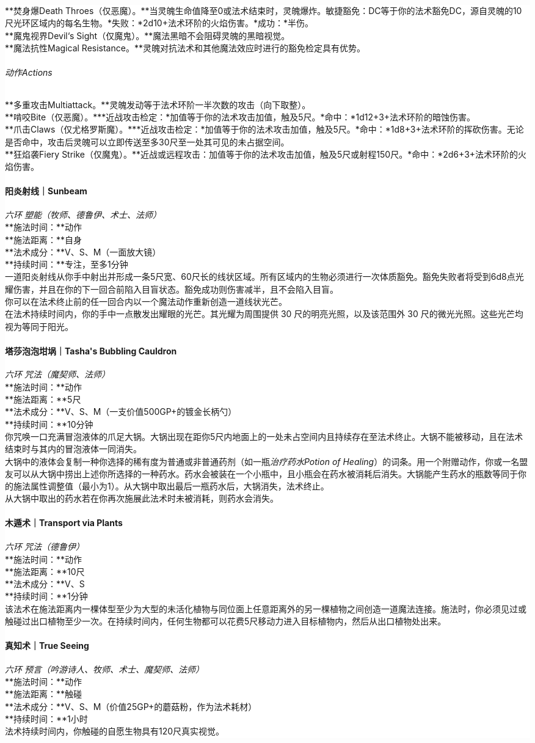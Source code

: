 **焚身爆Death Throes（仅恶魔）。**当灵魄生命值降至0或法术结束时，灵魄爆炸。敏捷豁免：DC等于你的法术豁免DC，源自灵魄的10尺光环区域内的每名生物。*失败：*2d10+法术环阶的火焰伤害。*成功：*半伤。  
**魔鬼视界Devil‘s Sight（仅魔鬼）。**魔法黑暗不会阻碍灵魄的黑暗视觉。  
**魔法抗性Magical Resistance。**灵魄对抗法术和其他魔法效应时进行的豁免检定具有优势。

###### 动作Actions

**多重攻击Multiattack。**灵魄发动等于法术环阶一半次数的攻击（向下取整）。  
**啃咬Bite（仅恶魔）。***近战攻击检定：*加值等于你的法术攻击加值，触及5尺。*命中：*1d12+3+法术环阶的暗蚀伤害。  
**爪击Claws（仅尤格罗斯魔）。***近战攻击检定：*加值等于你的法术攻击加值，触及5尺。*命中：*1d8+3+法术环阶的挥砍伤害。无论是否命中，攻击后灵魄可以立即传送至多30尺至一处其可见的未占据空间。  
**狂焰袭Fiery Strike（仅魔鬼）。**近战或远程攻击：加值等于你的法术攻击加值，触及5尺或射程150尺。*命中：*2d6+3+法术环阶的火焰伤害。

#### 阳炎射线｜Sunbeam

*六环 塑能（牧师、德鲁伊、术士、法师）*  
**施法时间：**动作  
**施法距离：**自身  
**法术成分：**V、S、M（一面放大镜）  
**持续时间：**专注，至多1分钟  
一道阳炎射线从你手中射出并形成一条5尺宽、60尺长的线状区域。所有区域内的生物必须进行一次体质豁免。豁免失败者将受到6d8点光耀伤害，并且在你的下一回合前陷入目盲状态。豁免成功则伤害减半，且不会陷入目盲。  
你可以在法术终止前的任一回合内以一个魔法动作重新创造一道线状光芒。  
在法术持续时间内，你的手中一点散发出耀眼的光芒。其光耀为周围提供 30 尺的明亮光照，以及该范围外 30 尺的微光光照。这些光芒均视为等同于阳光。

#### 塔莎泡泡坩埚｜Tasha's Bubbling Cauldron

*六环 咒法（魔契师、法师）*  
**施法时间：**动作  
**施法距离：**5尺  
**法术成分：**V、S、M（一支价值500GP+的镀金长柄勺）  
**持续时间：**10分钟  
你咒唤一口充满冒泡液体的爪足大锅。大锅出现在距你5尺内地面上的一处未占空间内且持续存在至法术终止。大锅不能被移动，且在法术结束时与其内的冒泡液体一同消失。  
大锅中的液体会复制一种你选择的稀有度为普通或非普通药剂（如一瓶*治疗药水Potion of Healing*）的词条。用一个附赠动作，你或一名盟友可以从大锅中捞出上述你所选择的一种药水。药水会被装在一个小瓶中，且小瓶会在药水被消耗后消失。大锅能产生药水的瓶数等同于你的施法属性调整值（最小为1）。从大锅中取出最后一瓶药水后，大锅消失，法术终止。  
从大锅中取出的药水若在你再次施展此法术时未被消耗，则药水会消失。

#### 木遁术｜Transport via Plants

*六环 咒法（德鲁伊）*  
**施法时间：**动作  
**施法距离：**10尺  
**法术成分：**V、S  
**持续时间：**1分钟  
该法术在施法距离内一棵体型至少为大型的未活化植物与同位面上任意距离外的另一棵植物之间创造一道魔法连接。施法时，你必须见过或触碰过出口植物至少一次。在持续时间内，任何生物都可以花费5尺移动力进入目标植物内，然后从出口植物处出来。

#### 真知术｜True Seeing

*六环 预言（吟游诗人、牧师、术士、魔契师、法师）*  
**施法时间：**动作  
**施法距离：**触碰  
**法术成分：**V、S、M（价值25GP+的蘑菇粉，作为法术耗材）  
**持续时间：**1小时  
法术持续时间内，你触碰的自愿生物具有120尺真实视觉。
